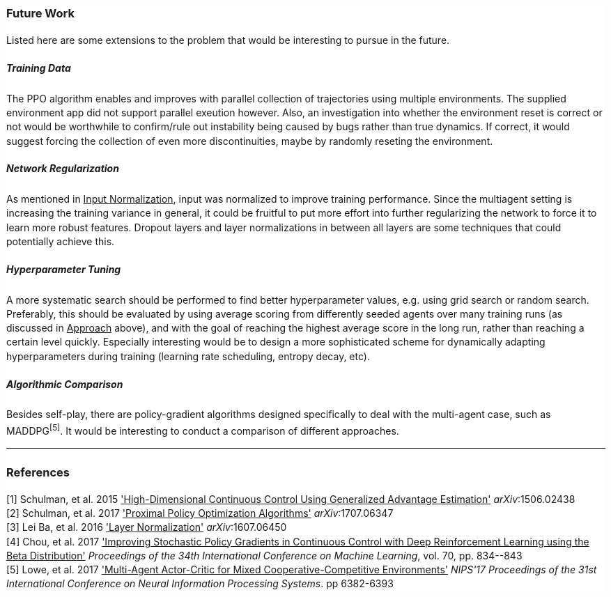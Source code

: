 
### Future Work
Listed here are some extensions to the problem that would be interesting to pursue in the future.

##### Training Data
The PPO algorithm enables and improves with parallel collection of trajectories using multiple environments. The supplied environment app did not support parallel exeution however. Also, an investigation into whether the environment reset is correct or not would be worthwhile to confirm/rule out instability being caused by bugs rather than true dynamics. If correct, it would suggest forcing the collection of even more discontinuities, maybe by randomly reseting the environment.

##### Network Regularization
As mentioned in [Input Normalization](#input-normalization), input was normalized to improve training performance. Since the multiagent setting is increasing the training variance in general, it could be fruitful to put more effort into further regularizing the network to force it to learn more robust features. Dropout layers and layer normalizations in between all layers are some techniques that could potentially achieve this. 

##### Hyperparameter Tuning
A more systematic search should be performed to find better hyperparameter values, e.g. using grid search or random search. Preferably, this should be evaluated by using average scoring from differently seeded agents over many training runs (as discussed in [Approach](#approach) above), and with the goal of reaching the highest average score in the long run, rather than reaching a certain level quickly. Especially interesting would be to design a more sophisticated scheme for dynamically adapting hyperparameters during training (learning rate scheduling, entropy decay, etc).

##### Algorithmic Comparison
Besides self-play, there are policy-gradient algorithms designed specifically to deal with the multi-agent case, such as MADDPG<sup>[5]</sup>. It would be interesting to conduct a comparison of different approaches. 

---

### References
[1] Schulman, et al. 2015 ['High-Dimensional Continuous Control Using Generalized Advantage Estimation'](https://arxiv.org/pdf/1506.02438.pdf) _arXiv_:1506.02438  
[2] Schulman, et al. 2017 ['Proximal Policy Optimization Algorithms'](https://arxiv.org/pdf/1707.06347.pdf) _arXiv_:1707.06347  
[3] Lei Ba, et al. 2016 ['Layer Normalization'](https://arxiv.org/pdf/1607.06450.pdf) _arXiv_:1607.06450  
[4] Chou, et al. 2017 ['Improving Stochastic Policy Gradients in Continuous Control with Deep Reinforcement Learning using the Beta Distribution'](http://proceedings.mlr.press/v70/chou17a/chou17a.pdf) _Proceedings of the 34th International Conference on Machine Learning_, vol. 70, pp. 834--843  
[5] Lowe, et al. 2017 ['Multi-Agent Actor-Critic for Mixed Cooperative-Competitive Environments'](https://papers.nips.cc/paper/7217-multi-agent-actor-critic-for-mixed-cooperative-competitive-environments.pdf) _NIPS'17 Proceedings of the 31st International Conference on Neural Information Processing Systems_. pp 6382-6393

